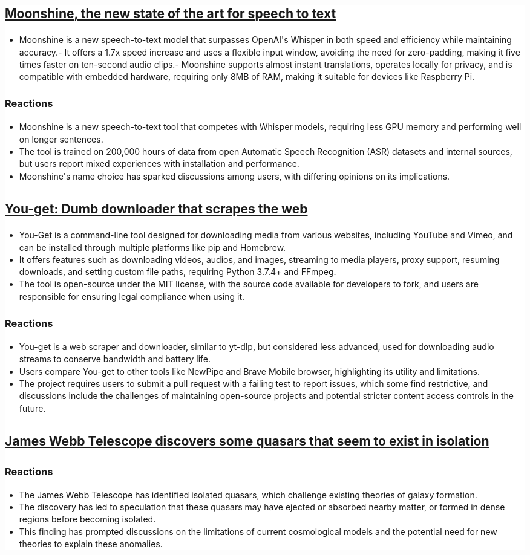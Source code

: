 ## [Moonshine, the new state of the art for speech to text](https://petewarden.com/2024/10/21/introducing-moonshine-the-new-state-of-the-art-for-speech-to-text/)

- Moonshine is a new speech-to-text model that surpasses OpenAI's Whisper in both speed and efficiency while maintaining accuracy.- It offers a 1.7x speed increase and uses a flexible input window, avoiding the need for zero-padding, making it five times faster on ten-second audio clips.- Moonshine supports almost instant translations, operates locally for privacy, and is compatible with embedded hardware, requiring only 8MB of RAM, making it suitable for devices like Raspberry Pi.

### [Reactions](https://news.ycombinator.com/item?id=41960085)

- Moonshine is a new speech-to-text tool that competes with Whisper models, requiring less GPU memory and performing well on longer sentences.
- The tool is trained on 200,000 hours of data from open Automatic Speech Recognition (ASR) datasets and internal sources, but users report mixed experiences with installation and performance.
- Moonshine's name choice has sparked discussions among users, with differing opinions on its implications.

## [You-get: Dumb downloader that scrapes the web](https://github.com/soimort/you-get)

- You-Get is a command-line tool designed for downloading media from various websites, including YouTube and Vimeo, and can be installed through multiple platforms like pip and Homebrew.
- It offers features such as downloading videos, audios, and images, streaming to media players, proxy support, resuming downloads, and setting custom file paths, requiring Python 3.7.4+ and FFmpeg.
- The tool is open-source under the MIT license, with the source code available for developers to fork, and users are responsible for ensuring legal compliance when using it.

### [Reactions](https://news.ycombinator.com/item?id=41962205)

- You-get is a web scraper and downloader, similar to yt-dlp, but considered less advanced, used for downloading audio streams to conserve bandwidth and battery life.
- Users compare You-get to other tools like NewPipe and Brave Mobile browser, highlighting its utility and limitations.
- The project requires users to submit a pull request with a failing test to report issues, which some find restrictive, and discussions include the challenges of maintaining open-source projects and potential stricter content access controls in the future.

## [James Webb Telescope discovers some quasars that seem to exist in isolation](https://scitechdaily.com/james-webb-telescope-discovers-quasars-where-they-shouldnt-exist/)

### [Reactions](https://news.ycombinator.com/item?id=41958593)

- The James Webb Telescope has identified isolated quasars, which challenge existing theories of galaxy formation.
- The discovery has led to speculation that these quasars may have ejected or absorbed nearby matter, or formed in dense regions before becoming isolated.
- This finding has prompted discussions on the limitations of current cosmological models and the potential need for new theories to explain these anomalies.
